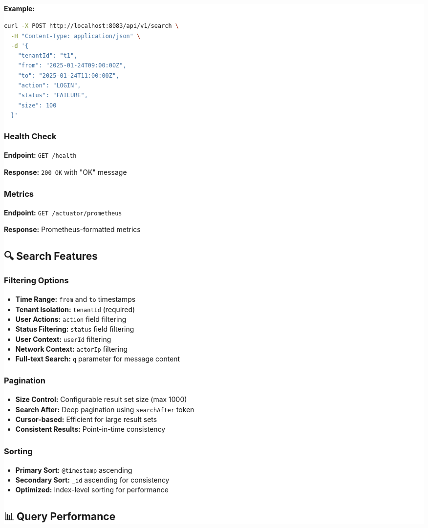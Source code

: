 **Example:**
```bash
curl -X POST http://localhost:8083/api/v1/search \
  -H "Content-Type: application/json" \
  -d '{
    "tenantId": "t1",
    "from": "2025-01-24T09:00:00Z",
    "to": "2025-01-24T11:00:00Z",
    "action": "LOGIN",
    "status": "FAILURE",
    "size": 100
  }'
```

### Health Check

**Endpoint:** `GET /health`

**Response:** `200 OK` with "OK" message

### Metrics

**Endpoint:** `GET /actuator/prometheus`

**Response:** Prometheus-formatted metrics

## 🔍 Search Features

### Filtering Options

- **Time Range:** `from` and `to` timestamps
- **Tenant Isolation:** `tenantId` (required)
- **User Actions:** `action` field filtering
- **Status Filtering:** `status` field filtering
- **User Context:** `userId` filtering
- **Network Context:** `actorIp` filtering
- **Full-text Search:** `q` parameter for message content

### Pagination

- **Size Control:** Configurable result set size (max 1000)
- **Search After:** Deep pagination using `searchAfter` token
- **Cursor-based:** Efficient for large result sets
- **Consistent Results:** Point-in-time consistency

### Sorting

- **Primary Sort:** `@timestamp` ascending
- **Secondary Sort:** `_id` ascending for consistency
- **Optimized:** Index-level sorting for performance

## 📊 Query Performance
